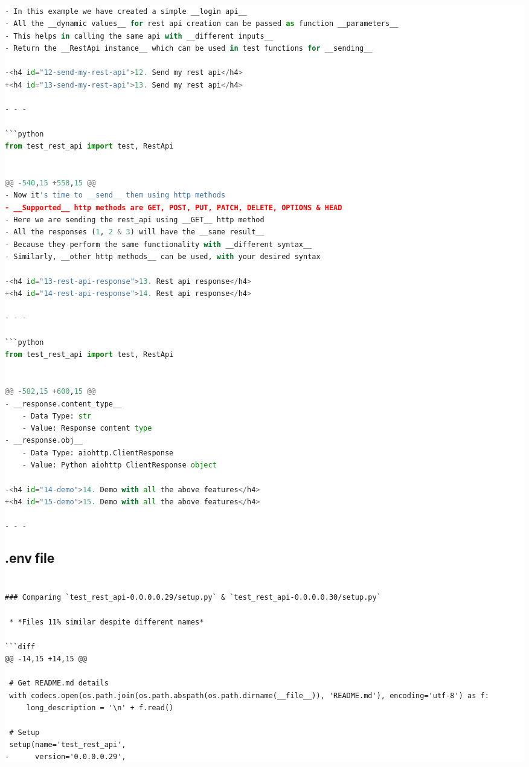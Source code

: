  ```python
 - In this example we have created a simple __login api__
 - All the __dynamic values__ for rest api creation can be passed as function __parameters__
 - This helps in calling the same api with __different inputs__
 - Return the __RestApi instance__ which can be used in test functions for __sending__
 
-<h4 id="12-send-my-rest-api">12. Send my rest api</h4>
+<h4 id="13-send-my-rest-api">13. Send my rest api</h4>
 
 - - -
 
 ```python
 from test_rest_api import test, RestApi
 
 
@@ -540,15 +558,15 @@
 - Now it's time to __send__ them using http methods
 - __Supported__ http methods are GET, POST, PUT, PATCH, DELETE, OPTIONS & HEAD
 - Here we are sending the rest_api using __GET__ http method
 - All the responses (1, 2 & 3) will have the __same result__
 - Because they perform the same functionality with __different syntax__
 - Similarly, __other http methods__ can be used, with your desired syntax
 
-<h4 id="13-rest-api-response">13. Rest api response</h4>
+<h4 id="14-rest-api-response">14. Rest api response</h4>
 
 - - -
 
 ```python
 from test_rest_api import test, RestApi
 
 
@@ -582,15 +600,15 @@
 - __response.content_type__
     - Data Type: str
     - Value: Response content type
 - __response.obj__
     - Data Type: aiohttp.ClientResponse
     - Value: Python aiohttp ClientResponse object
 
-<h4 id="14-demo">14. Demo with all the above features</h4>
+<h4 id="15-demo">15. Demo with all the above features</h4>
 
 - - -
 
 ```
 .env file
 ---------
```

### Comparing `test_rest_api-0.0.0.0.29/setup.py` & `test_rest_api-0.0.0.0.30/setup.py`

 * *Files 11% similar despite different names*

```diff
@@ -14,15 +14,15 @@
 
 # Get README.md details
 with codecs.open(os.path.join(os.path.abspath(os.path.dirname(__file__)), 'README.md'), encoding='utf-8') as f:
     long_description = '\n' + f.read()
 
 # Setup
 setup(name='test_rest_api',
-      version='0.0.0.0.29',
```